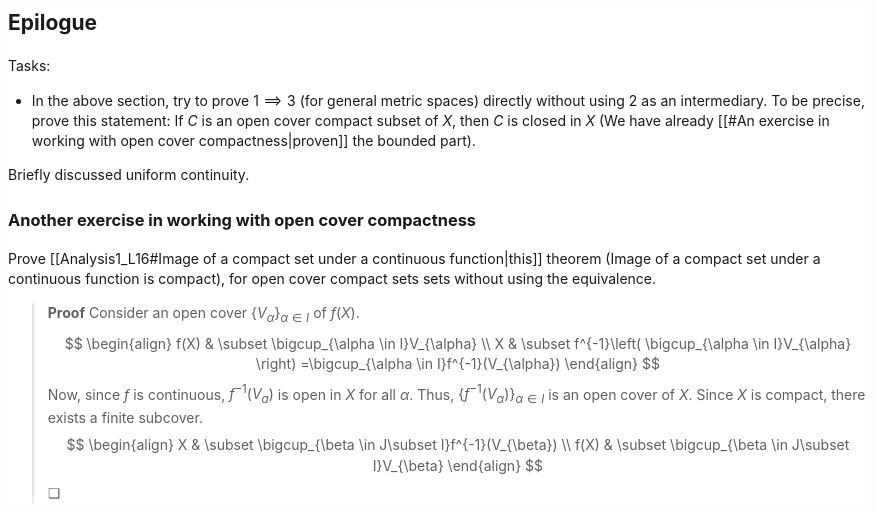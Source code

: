 ## Epilogue

Tasks:
- In the above section, try to prove $1 \implies 3$ (for general metric spaces) directly without using $2$ as an intermediary. To be precise, prove this statement: If $C$ is an open cover compact subset of $X$, then $C$ is closed in $X$ (We have already [[#An exercise in working with open cover compactness|proven]] the bounded part).

Briefly discussed uniform continuity.
### Another exercise in working with open cover compactness 

Prove [[Analysis1_L16#Image of a compact set under a continuous function|this]] theorem (Image of a compact set under a continuous function is compact), for open cover compact sets sets without using the equivalence.

>**Proof**
>Consider an open cover $\{ V_{\alpha} \}_{\alpha \in I}$ of $f(X)$. 
>$$
>\begin{align}
>f(X) & \subset \bigcup_{\alpha \in I}V_{\alpha} \\
>X & \subset f^{-1}\left( \bigcup_{\alpha \in I}V_{\alpha} \right)
>=\bigcup_{\alpha \in I}f^{-1}(V_{\alpha})
>\end{align}
>$$
>Now, since $f$ is continuous, $f^{-1}(V_{a})$ is open in $X$ for all $\alpha$. Thus, $\{ f^{-1}(V_{\alpha}) \}_{\alpha \in I}$ is an open cover of $X$. Since $X$ is compact, there exists a finite subcover.
>$$
>\begin{align}
>X & \subset   \bigcup_{\beta \in J\subset I}f^{-1}(V_{\beta}) \\
>f(X) & \subset \bigcup_{\beta \in J\subset I}V_{\beta}
>\end{align}
>$$
>❏

